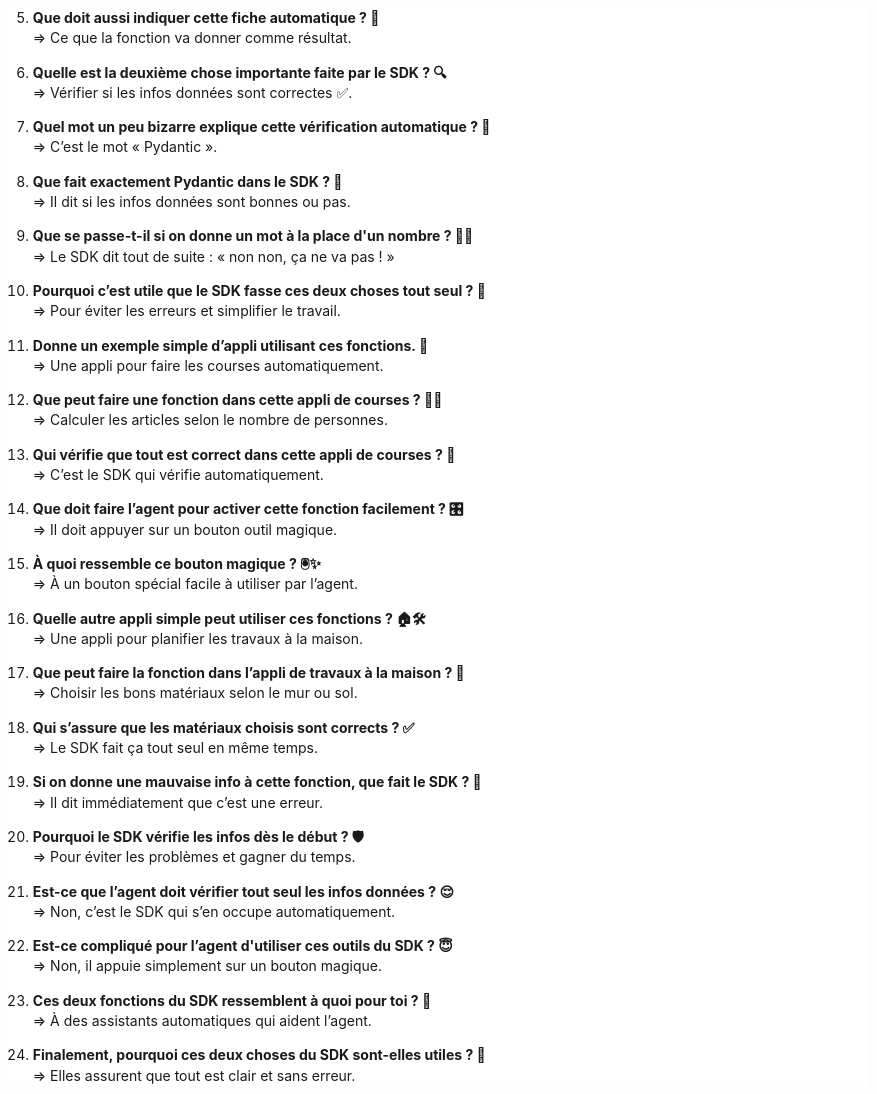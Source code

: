 5. **Que doit aussi indiquer cette fiche automatique ? 📝**  
   => Ce que la fonction va donner comme résultat.

6. **Quelle est la deuxième chose importante faite par le SDK ? 🔍**  
   => Vérifier si les infos données sont correctes ✅.

7. **Quel mot un peu bizarre explique cette vérification automatique ? 🤔**  
   => C’est le mot « Pydantic ».

8. **Que fait exactement Pydantic dans le SDK ? 🚦**  
   => Il dit si les infos données sont bonnes ou pas.

9. **Que se passe-t-il si on donne un mot à la place d'un nombre ? 🙅‍♂️**  
   => Le SDK dit tout de suite : « non non, ça ne va pas ! »

10. **Pourquoi c’est utile que le SDK fasse ces deux choses tout seul ? 💪**  
    => Pour éviter les erreurs et simplifier le travail.

11. **Donne un exemple simple d’appli utilisant ces fonctions. 🛒**  
    => Une appli pour faire les courses automatiquement.

12. **Que peut faire une fonction dans cette appli de courses ? 🥦🥖**  
    => Calculer les articles selon le nombre de personnes.

13. **Qui vérifie que tout est correct dans cette appli de courses ? 🔎**  
    => C’est le SDK qui vérifie automatiquement.

14. **Que doit faire l’agent pour activer cette fonction facilement ? 🎛️**  
    => Il doit appuyer sur un bouton outil magique.

15. **À quoi ressemble ce bouton magique ? 🖲️✨**  
    => À un bouton spécial facile à utiliser par l’agent.

16. **Quelle autre appli simple peut utiliser ces fonctions ? 🏠🛠️**  
    => Une appli pour planifier les travaux à la maison.

17. **Que peut faire la fonction dans l’appli de travaux à la maison ? 🧱**  
    => Choisir les bons matériaux selon le mur ou sol.

18. **Qui s’assure que les matériaux choisis sont corrects ? ✅**  
    => Le SDK fait ça tout seul en même temps.

19. **Si on donne une mauvaise info à cette fonction, que fait le SDK ? 🚨**  
    => Il dit immédiatement que c’est une erreur.

20. **Pourquoi le SDK vérifie les infos dès le début ? 🛡️**  
    => Pour éviter les problèmes et gagner du temps.

21. **Est-ce que l’agent doit vérifier tout seul les infos données ? 😌**  
    => Non, c’est le SDK qui s’en occupe automatiquement.

22. **Est-ce compliqué pour l’agent d'utiliser ces outils du SDK ? 😇**  
    => Non, il appuie simplement sur un bouton magique.

23. **Ces deux fonctions du SDK ressemblent à quoi pour toi ? 🌈**  
    => À des assistants automatiques qui aident l’agent.

24. **Finalement, pourquoi ces deux choses du SDK sont-elles utiles ? 🎯**  
    => Elles assurent que tout est clair et sans erreur.
